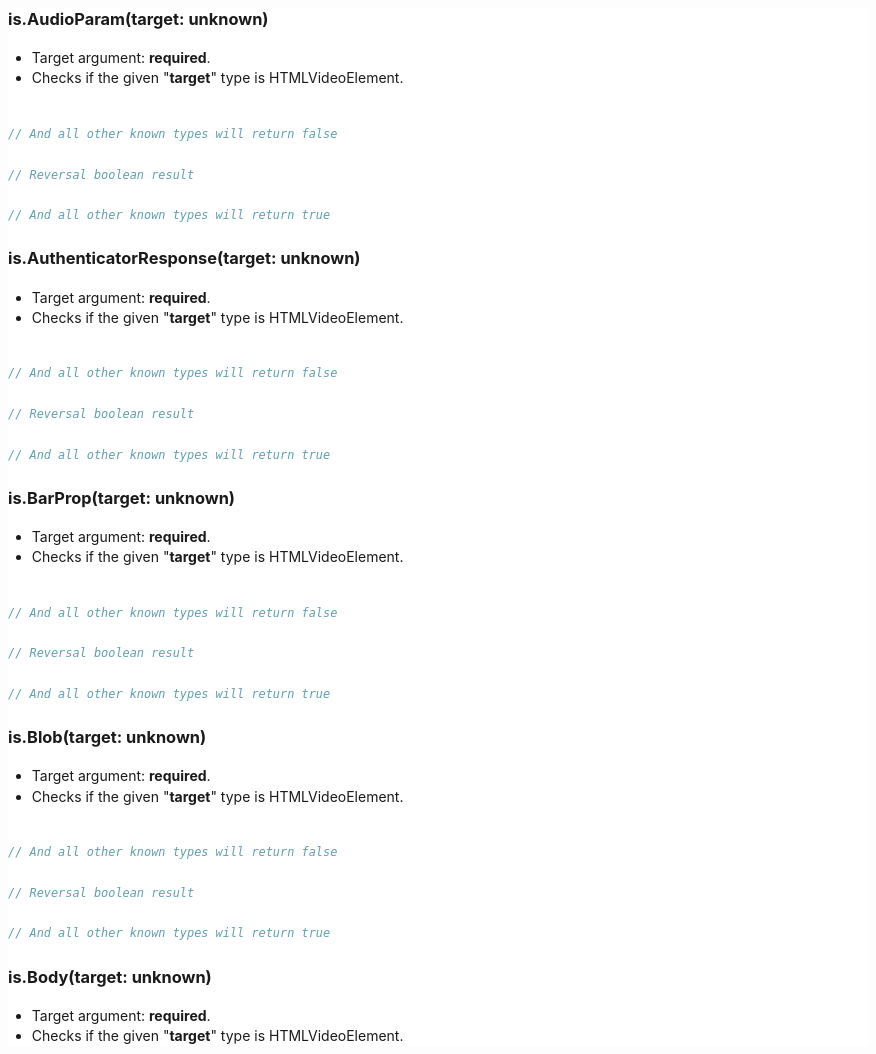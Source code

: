 ### is.AudioParam(target: unknown)
- Target argument: **required**.
- Checks if the given "**target**" type is HTMLVideoElement.

```typescript

// And all other known types will return false

// Reversal boolean result

// And all other known types will return true
```

### is.AuthenticatorResponse(target: unknown)
- Target argument: **required**.
- Checks if the given "**target**" type is HTMLVideoElement.

```typescript

// And all other known types will return false

// Reversal boolean result

// And all other known types will return true
```

### is.BarProp(target: unknown)
- Target argument: **required**.
- Checks if the given "**target**" type is HTMLVideoElement.

```typescript

// And all other known types will return false

// Reversal boolean result

// And all other known types will return true
```

### is.Blob(target: unknown)
- Target argument: **required**.
- Checks if the given "**target**" type is HTMLVideoElement.

```typescript

// And all other known types will return false

// Reversal boolean result

// And all other known types will return true
```

### is.Body(target: unknown)
- Target argument: **required**.
- Checks if the given "**target**" type is HTMLVideoElement.
